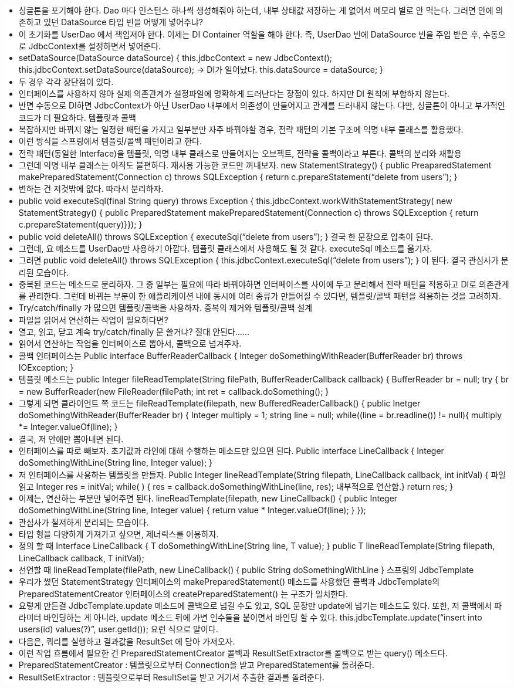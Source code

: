 * 싱글톤을 포기해야 한다. Dao 마다 인스턴스 하나씩 생성해줘야 하는데, 내부 상태값 저장하는 게 없어서 메모리 별로 안 먹는다. 그러면 안에 의존하고 있던 DataSource 타입 빈을 어떻게 넣어주냐?
* 이 초기화를 UserDao 에서 책임져야 한다. 이제는 DI Container 역할을 해야 한다. 즉, UserDao 빈에 DataSource 빈을 주입 받은 후, 수동으로 JdbcContext를 설정하면서 넣어준다.
* setDataSource(DataSource dataSource) { this.jdbcContext = new JdbcContext(); this.jdbcContext.setDataSource(dataSource); -> DI가 일어났다. this.dataSource = dataSource; }
* 두 경우 각각 장단점이 있다.
* 인터페이스를 사용하지 않아 실제 의존관계가 설정파일에 명확하게 드러난다는 장점이 있다. 하지만 DI 원칙에 부합하지 않는다.
* 반면 수동으로 DI하면 JdbcContext가 아닌 UserDao 내부에서 의존성이 만들어지고 관계를 드러내지 않는다. 다만, 싱글톤이 아니고 부가적인 코드가 더 필요하다.
템플릿과 콜백
* 복잡하지만 바뀌지 않는 일정한 패턴을 가지고 일부분만 자주 바꿔야할 경우, 전략 패턴의 기본 구조에 익명 내부 클래스를 활용했다.
* 이런 방식을 스프링에서 템플릿/콜백 패턴이라고 한다.
* 전략 패턴(동일한 Interface)을 템플릿, 익명 내부 클래스로 만들어지는 오브젝트, 전략을 콜백이라고 부른다.
콜백의 분리와 재활용
* 그런데 익명 내부 클래스는 아직도 불편하다. 재사용 가능한 코드만 꺼내보자. new StatementStrategy() { public PreaparedStatement makePreparedStatement(Connection c) throws SQLException { return c.prepareStatement(“delete from users”); }
* 변하는 건 저것밖에 없다. 따라서 분리하자.
* public void executeSql(final String query) throws Exception { this.jdbcContext.workWithStatementStrategy( new StatementStrategy() { public PreparedStatement makePreparedStatement(Connection c) throws SQLException { return c.prepareStatement(query)}}); }
* public void deleteAll() throws SQLException { executeSql(“delete from users”); } 결국 한 문장으로 압축이 된다.
* 그런데, 요 메소드를 UserDao만 사용하기 아깝다. 템플릿 클래스에서 사용해도 될 것 같다. executeSql 메소드를 옮기자.
* 그러면  public void deleteAll() throws SQLException { this.jdbcContext.executeSql(“delete from users”); } 이 된다. 결국 관심사가 분리된 모습이다.
* 중복된 코드는 메소드로 분리하자. 그 중 일부는 필요에 따라 바꿔야하면 인터페이스를 사이에 두고 분리해서 전략 패턴을 적용하고 DI로 의존관계를 관리한다. 그런데 바뀌는 부분이 한 애플리케이션 내에 동시에 여러 종류가 만들어질 수 있다면, 템플릿/콜백 패턴을 적용하는 것을 고려하자.
* Try/catch/finally 가 많으면 템플릿/콜백을 사용하자.
중복의 제거와 템플릿/콜백 설계
* 파일을 읽어서 연산하는 작업이 필요하다면?
* 열고, 읽고, 닫고 계속 try/catch/finally 문 쓸거냐? 절대 안된다…...
* 읽어서 연산하는 작업을 인터페이스로 뽑아서, 콜백으로 넘겨주자.
* 콜백 인터페이스는 Public interface BufferReaderCallback { Integer doSomethingWithReader(BufferReader br) throws IOException; }
* 템플릿 메소드는 public Integer fileReadTemplate(String filePath, BufferReaderCallback callback) { BufferReader br = null; try { br = new BufferReader(new FileReader(filePath; int ret = callback.doSomething(); }
* 그렇게 되면 클라이언트 쪽 코드는 fileReadTemplate(filepath, new BufferedReaderCallback() { public Inetger doSomethingWithReader(BufferReader br) { Integer multiply = 1; string line = null; while((line = br.readline()) != null){ multiply *= Integer.valueOf(line); }
* 결국, 저 안에만 뽑아내면 된다.
* 인터페이스를 따로 빼보자. 초기값과 라인에 대해 수행하는 메소드만 있으면 된다. Public interface LineCallback { Integer doSomethingWithLine(String line, Integer value); }
* 저 인터페이스를 사용하는 템플릿을 만들자. Public Integer lineReadTemplate(String filepath,  LineCallback callback, int initVal) { 파일 읽고 Integer res = initVal; while( ) { res = callback.doSomethingWithLine(line, res);  내부적으로 연산함.} return res; }
* 이제는, 연산하는 부분만 넣어주면 된다. lineReadTemplate(filepath, new LineCallback() { public Integer doSomethingWithLine(String line, Integer value) { return value * Integer.valueOf(line); } });
* 관심사가 철저하게 분리되는 모습이다.
* 타입 형을 다양하게 가져가고 싶으면, 제너릭스를 이용하자.
* 정의 할 때 Interface LineCallback<T> { T doSomethingWithLine(String line, T value); } public <T> T lineReadTemplate(String filepath, LineCallback<T> callback, T initVal);
* 선언할 때 lineReadTemplate(filePath, new LineCallback<String>() { public String doSomethingWithLine }
스프링의 JdbcTemplate
* 우리가 썼던 StatementStrategy 인터페이스의 makePreparedStatement() 메소드를 사용했던 콜백과 JdbcTemplate의 PreparedStatementCreator 인터페이스의 createPreparedStatement() 는 구조가 일치한다.
* 요렇게 만든걸 JdbcTemplate.update 메소드에 콜백으로 넘길 수도 있고, SQL 문장만 update에 넘기는 메소드도 있다. 또한, 저 콜백에서 파라미터 바인딩하는 게 아니라, update 메소드 뒤에 가변 인수들을 붙이면서 바인딩 할 수 있다. this.jdbcTemplate.update(“insert into users(id) values(?)”, user.getId()); 요런 식으로 말이다.
* 다음은, 쿼리를 실행하고 결과값을 ResultSet 에 담아 가져오자.
* 이런 작업 흐름에서 필요한 건 PreparedStatementCreator 콜백과 ResultSetExtractor를 콜백으로 받는 query() 메소드다.
* PreparedStatementCreator : 템플릿으로부터 Connection을 받고 PreparedStatement를 돌려준다.
* ResultSetExtractor : 템플릿으로부터 ResultSet을 받고 거기서 추출한 결과를 돌려준다.